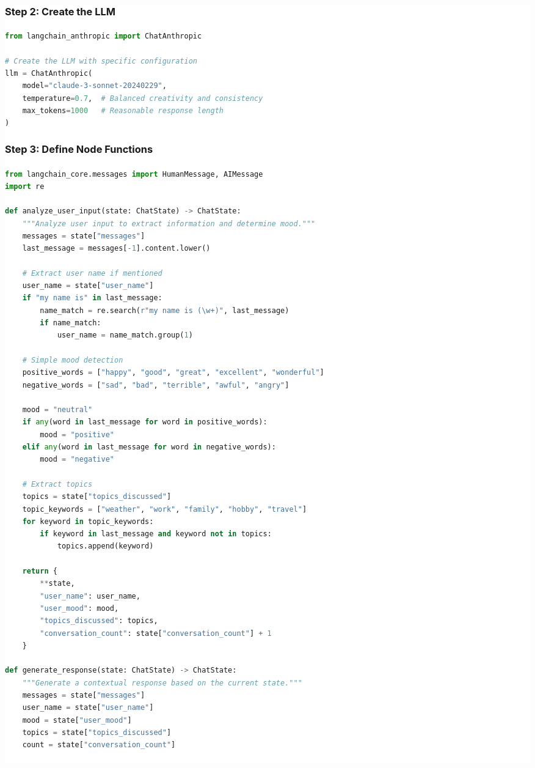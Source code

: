 ### Step 2: Create the LLM

```python
from langchain_anthropic import ChatAnthropic

# Create the LLM with specific configuration
llm = ChatAnthropic(
    model="claude-3-sonnet-20240229",
    temperature=0.7,  # Balanced creativity and consistency
    max_tokens=1000   # Reasonable response length
)
```

### Step 3: Define Node Functions

```python
from langchain_core.messages import HumanMessage, AIMessage
import re

def analyze_user_input(state: ChatState) -> ChatState:
    """Analyze user input to extract information and determine mood."""
    messages = state["messages"]
    last_message = messages[-1].content.lower()
    
    # Extract user name if mentioned
    user_name = state["user_name"]
    if "my name is" in last_message:
        name_match = re.search(r"my name is (\w+)", last_message)
        if name_match:
            user_name = name_match.group(1)
    
    # Simple mood detection
    positive_words = ["happy", "good", "great", "excellent", "wonderful"]
    negative_words = ["sad", "bad", "terrible", "awful", "angry"]
    
    mood = "neutral"
    if any(word in last_message for word in positive_words):
        mood = "positive"
    elif any(word in last_message for word in negative_words):
        mood = "negative"
    
    # Extract topics
    topics = state["topics_discussed"]
    topic_keywords = ["weather", "work", "family", "hobby", "travel"]
    for keyword in topic_keywords:
        if keyword in last_message and keyword not in topics:
            topics.append(keyword)
    
    return {
        **state,
        "user_name": user_name,
        "user_mood": mood,
        "topics_discussed": topics,
        "conversation_count": state["conversation_count"] + 1
    }

def generate_response(state: ChatState) -> ChatState:
    """Generate a contextual response based on the current state."""
    messages = state["messages"]
    user_name = state["user_name"]
    mood = state["user_mood"]
    topics = state["topics_discussed"]
    count = state["conversation_count"]
    
```